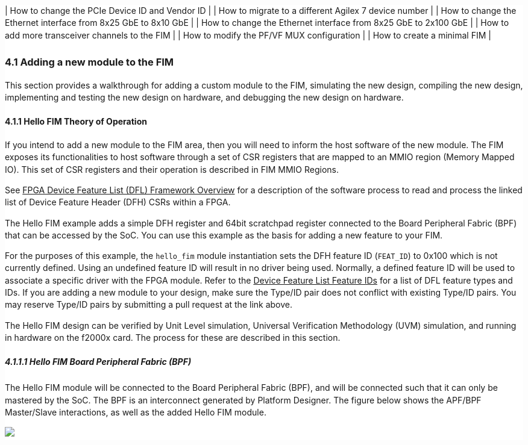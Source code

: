 | How to change the PCIe Device ID and Vendor ID |
| How to migrate to a different Agilex 7 device number |
| How to change the Ethernet interface from 8x25 GbE to 8x10 GbE |
| How to change the Ethernet interface from 8x25 GbE to 2x100 GbE |
| How to add more transceiver channels to the FIM |
| How to modify the PF/VF MUX configuration |
| How to create a minimal FIM |

### **4.1 Adding a new module to the FIM**

This section provides a walkthrough for adding a custom module to the FIM, simulating the new design, compiling the new design, implementing and testing the new design on hardware, and debugging the new design on hardware.

#### **4.1.1 Hello FIM Theory of Operation**

If you intend to add a new module to the FIM area, then you will need to inform the host software of the new module. The FIM exposes its functionalities to host software through a set of CSR registers that are mapped to an MMIO region (Memory Mapped IO). This set of CSR registers and their operation is described in FIM MMIO Regions.

See [FPGA Device Feature List (DFL) Framework Overview](https://github.com/OPAE/linux-dfl/blob/fpga-ofs-dev/Documentation/fpga/dfl.rst#fpga-device-feature-list-dfl-framework-overview) for a description of the software process to read and process the linked list of Device Feature Header (DFH) CSRs within a FPGA.

The Hello FIM example adds a simple DFH register and 64bit scratchpad register connected to the Board Peripheral Fabric (BPF) that can be accessed by the SoC. You can use this example as the basis for adding a new feature to your FIM.

For the purposes of this example, the `hello_fim` module instantiation sets the DFH feature ID (`FEAT_ID`) to 0x100 which is not currently defined. Using an undefined feature ID will result in no driver being used. Normally, a defined feature ID will be used to associate a specific driver with the FPGA module. Refer to the [Device Feature List Feature IDs](https://github.com/OFS/dfl-feature-id/blob/main/dfl-feature-ids.rst) for a list of DFL feature types and IDs. If you are adding a new module to your design, make sure the Type/ID pair does not conflict with existing Type/ID pairs. You may reserve Type/ID pairs by submitting a pull request at the link above.

The Hello FIM design can be verified by Unit Level simulation, Universal Verification Methodology (UVM) simulation, and running in hardware on the f2000x  card. The process for these are described in this section. 

##### **4.1.1.1 Hello FIM Board Peripheral Fabric (BPF)**

The Hello FIM module will be connected to the Board Peripheral Fabric (BPF), and will be connected such that it can only be mastered by the SoC. The BPF is an interconnect generated by Platform Designer. The figure below shows the APF/BPF Master/Slave interactions, as well as the added Hello FIM module.

![](images/apf_bpf_diagram.svg)
